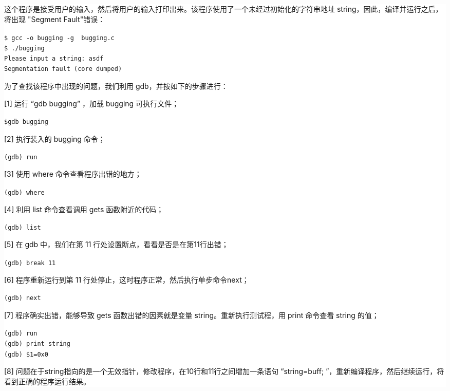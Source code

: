 这个程序是接受用户的输入，然后将用户的输入打印出来。该程序使用了一个未经过初始化的字符串地址 string，因此，编译并运行之后，将出现 "Segment Fault"错误：

```text
$ gcc -o bugging -g  bugging.c
$ ./bugging
Please input a string: asdf
Segmentation fault (core dumped)
```

为了查找该程序中出现的问题，我们利用 gdb，并按如下的步骤进行：

\[1\] 运行 “gdb bugging” ，加载 bugging 可执行文件；

```text
$gdb bugging
```

\[2\] 执行装入的 bugging 命令；

```text
(gdb) run
```

\[3\] 使用 where 命令查看程序出错的地方；

```text
(gdb) where
```

\[4\] 利用 list 命令查看调用 gets 函数附近的代码；

```text
(gdb) list
```

\[5\] 在 gdb 中，我们在第 11 行处设置断点，看看是否是在第11行出错；

```text
(gdb) break 11
```

\[6\] 程序重新运行到第 11 行处停止，这时程序正常，然后执行单步命令next；

```text
(gdb) next
```

\[7\] 程序确实出错，能够导致 gets 函数出错的因素就是变量 string。重新执行测试程，用 print 命令查看 string 的值；

```text
(gdb) run
(gdb) print string
(gdb) $1=0x0
```

\[8\] 问题在于string指向的是一个无效指针，修改程序，在10行和11行之间增加一条语句 “string=buff; ”，重新编译程序，然后继续运行，将看到正确的程序运行结果。

